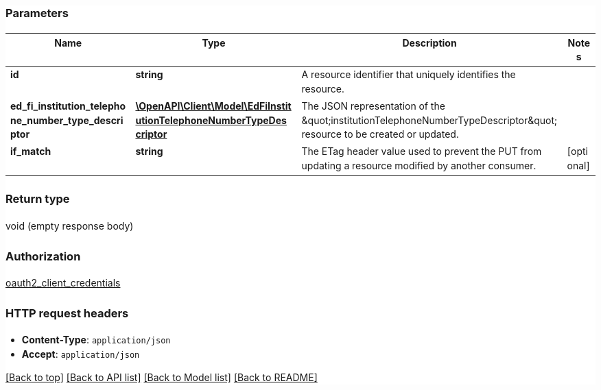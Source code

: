 ### Parameters

| Name | Type | Description  | Notes |
| ------------- | ------------- | ------------- | ------------- |
| **id** | **string**| A resource identifier that uniquely identifies the resource. | |
| **ed_fi_institution_telephone_number_type_descriptor** | [**\OpenAPI\Client\Model\EdFiInstitutionTelephoneNumberTypeDescriptor**](../Model/EdFiInstitutionTelephoneNumberTypeDescriptor.md)| The JSON representation of the \&quot;institutionTelephoneNumberTypeDescriptor\&quot; resource to be created or updated. | |
| **if_match** | **string**| The ETag header value used to prevent the PUT from updating a resource modified by another consumer. | [optional] |

### Return type

void (empty response body)

### Authorization

[oauth2_client_credentials](../../README.md#oauth2_client_credentials)

### HTTP request headers

- **Content-Type**: `application/json`
- **Accept**: `application/json`

[[Back to top]](#) [[Back to API list]](../../README.md#endpoints)
[[Back to Model list]](../../README.md#models)
[[Back to README]](../../README.md)
